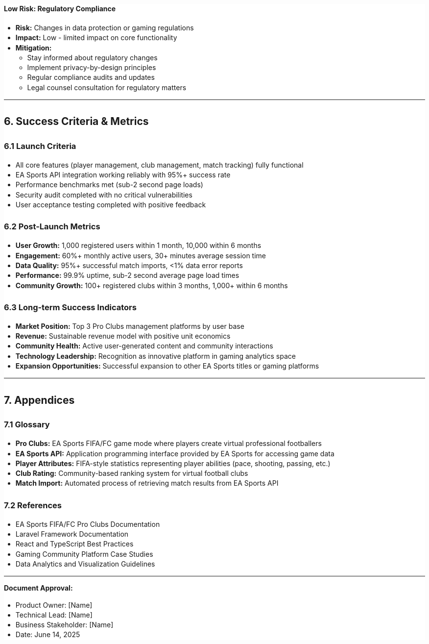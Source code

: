 #### **Low Risk: Regulatory Compliance**
- **Risk:** Changes in data protection or gaming regulations
- **Impact:** Low - limited impact on core functionality
- **Mitigation:**
  - Stay informed about regulatory changes
  - Implement privacy-by-design principles
  - Regular compliance audits and updates
  - Legal counsel consultation for regulatory matters

---

## **6. Success Criteria & Metrics**

### **6.1 Launch Criteria**
- All core features (player management, club management, match tracking) fully functional
- EA Sports API integration working reliably with 95%+ success rate
- Performance benchmarks met (sub-2 second page loads)
- Security audit completed with no critical vulnerabilities
- User acceptance testing completed with positive feedback

### **6.2 Post-Launch Metrics**
- **User Growth:** 1,000 registered users within 1 month, 10,000 within 6 months
- **Engagement:** 60%+ monthly active users, 30+ minutes average session time
- **Data Quality:** 95%+ successful match imports, <1% data error reports
- **Performance:** 99.9% uptime, sub-2 second average page load times
- **Community Growth:** 100+ registered clubs within 3 months, 1,000+ within 6 months

### **6.3 Long-term Success Indicators**
- **Market Position:** Top 3 Pro Clubs management platforms by user base
- **Revenue:** Sustainable revenue model with positive unit economics
- **Community Health:** Active user-generated content and community interactions
- **Technology Leadership:** Recognition as innovative platform in gaming analytics space
- **Expansion Opportunities:** Successful expansion to other EA Sports titles or gaming platforms

---

## **7. Appendices**

### **7.1 Glossary**
- **Pro Clubs:** EA Sports FIFA/FC game mode where players create virtual professional footballers
- **EA Sports API:** Application programming interface provided by EA Sports for accessing game data
- **Player Attributes:** FIFA-style statistics representing player abilities (pace, shooting, passing, etc.)
- **Club Rating:** Community-based ranking system for virtual football clubs
- **Match Import:** Automated process of retrieving match results from EA Sports API

### **7.2 References**
- EA Sports FIFA/FC Pro Clubs Documentation
- Laravel Framework Documentation
- React and TypeScript Best Practices
- Gaming Community Platform Case Studies
- Data Analytics and Visualization Guidelines

---

**Document Approval:**
- Product Owner: [Name]
- Technical Lead: [Name]
- Business Stakeholder: [Name]
- Date: June 14, 2025